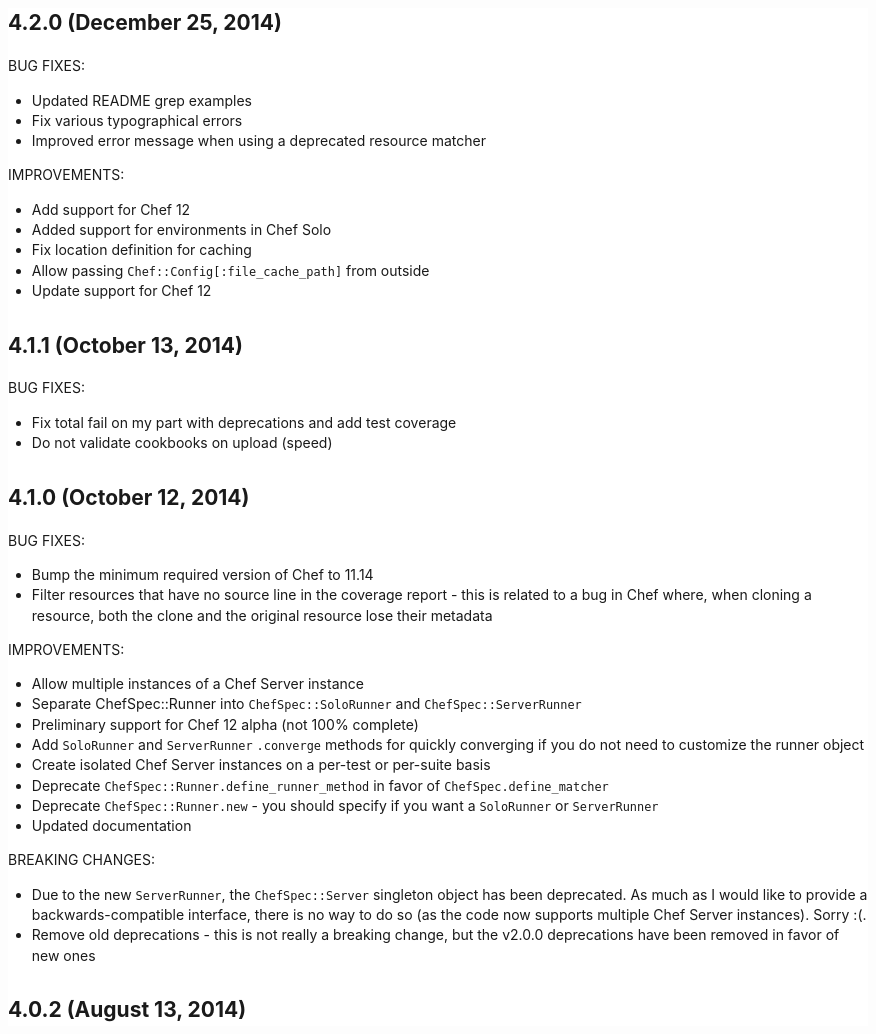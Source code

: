 ## 4.2.0 (December 25, 2014)

BUG FIXES:

- Updated README grep examples
- Fix various typographical errors
- Improved error message when using a deprecated resource matcher

IMPROVEMENTS:

- Add support for Chef 12
- Added support for environments in Chef Solo
- Fix location definition for caching
- Allow passing `Chef::Config[:file_cache_path]` from outside
- Update support for Chef 12

## 4.1.1 (October 13, 2014)

BUG FIXES:

- Fix total fail on my part with deprecations and add test coverage
- Do not validate cookbooks on upload (speed)

## 4.1.0 (October 12, 2014)

BUG FIXES:

- Bump the minimum required version of Chef to 11.14
- Filter resources that have no source line in the coverage report - this is related to a bug in Chef where, when cloning a resource, both the clone and the original resource lose their metadata

IMPROVEMENTS:

- Allow multiple instances of a Chef Server instance
- Separate ChefSpec::Runner into `ChefSpec::SoloRunner` and `ChefSpec::ServerRunner`
- Preliminary support for Chef 12 alpha (not 100% complete)
- Add `SoloRunner` and `ServerRunner` `.converge` methods for quickly converging if you do not need to customize the runner object
- Create isolated Chef Server instances on a per-test or per-suite basis
- Deprecate `ChefSpec::Runner.define_runner_method` in favor of `ChefSpec.define_matcher`
- Deprecate `ChefSpec::Runner.new` - you should specify if you want a `SoloRunner` or `ServerRunner`
- Updated documentation

BREAKING CHANGES:

- Due to the new `ServerRunner`, the `ChefSpec::Server` singleton object has been deprecated. As much as I would like to provide a backwards-compatible interface, there is no way to do so (as the code now supports multiple Chef Server instances). Sorry :(.
- Remove old deprecations - this is not really a breaking change, but the v2.0.0 deprecations have been removed in favor of new ones

## 4.0.2 (August 13, 2014)


[@acrmp]: https://github.com/acrmp "Andrew Crump GitHub"
[@andrewgross]: https://github.com/andrewgross "Andrew Gross's GitHub"
[@bknowles]: https://github.com/bknowles "Brad Knowles's GitHub"
[@dafyddcrosby]: https://github.com/dafyddcrosby "Dafydd Crosby's GitHub"
[@dracoater]: https://github.com/DracoAter "Juri Timošin's GitHub"
[@eliaslevy]: https://github.com/eliaslevy "eliaslevy's GitHub"
[@geraud]: https://github.com/geraud "Geraud Boyer's GitHub"
[@jimhopp]: https://github.com/jimhopp "Jim Hopp's GitHub"
[@mapleoin]: https://github.com/mapleoin "Ionuț Arțăriși's GitHub"
[@mlafeldt]: https://github.com/mlafeldt "Mathias Lafeldt's GitHub"
[@phoolish]: https://github.com/phoolish "phoolish's GitHub"
[@ranjib]: https://github.com/ranjib "Ranjib Dey's GitHub"
[@rteabeault]: https://github.com/rteabeault "rteabeault's GitHub"
[@ryotarai]: https://github.com/ryotarai "Ryota Arai's GitHub"
[@sethvargo]: https://github.com/sethvargo "Seth Vargo GitHub"
[@ssimeonov]: https://github.com/ssimeonov "Simeon Simeonov's GitHub"
[@student]: https://github.com/student "Nathan Zook's GitHub"
[@tmatilai]: https://github.com/tmatilai "Teemu Matilainen's GitHub"